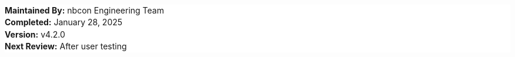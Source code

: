 
**Maintained By:** nbcon Engineering Team  
**Completed:** January 28, 2025  
**Version:** v4.2.0  
**Next Review:** After user testing

